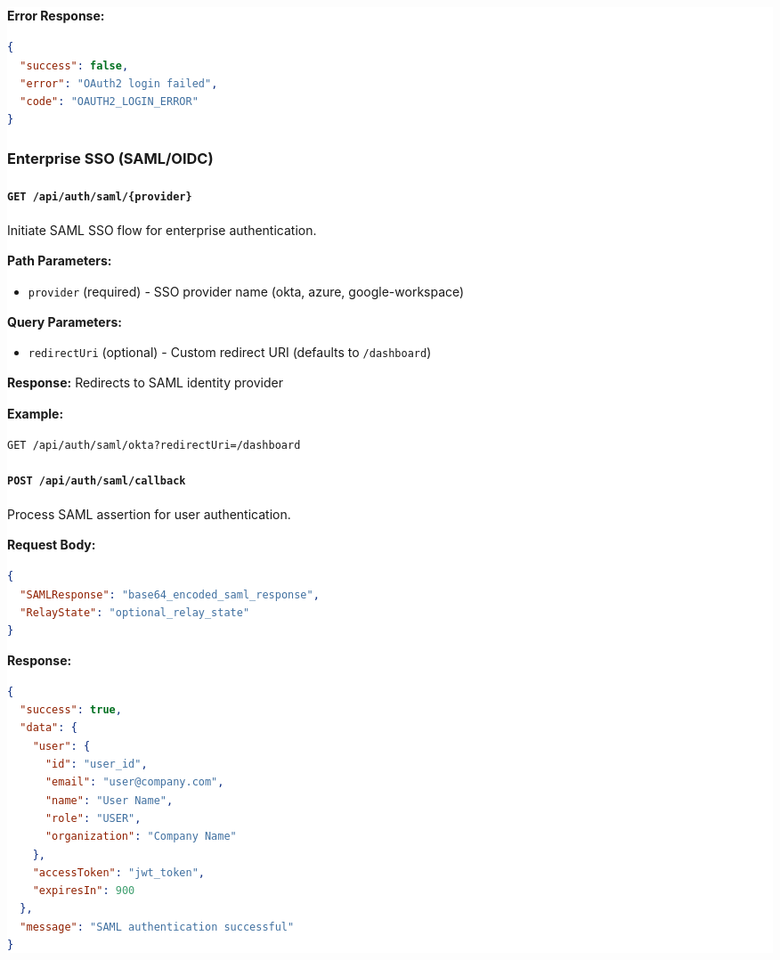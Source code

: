 **Error Response:**

```json
{
  "success": false,
  "error": "OAuth2 login failed",
  "code": "OAUTH2_LOGIN_ERROR"
}
```

### Enterprise SSO (SAML/OIDC)

#### `GET /api/auth/saml/{provider}`

Initiate SAML SSO flow for enterprise authentication.

**Path Parameters:**

- `provider` (required) - SSO provider name (okta, azure, google-workspace)

**Query Parameters:**

- `redirectUri` (optional) - Custom redirect URI (defaults to `/dashboard`)

**Response:** Redirects to SAML identity provider

**Example:**

```
GET /api/auth/saml/okta?redirectUri=/dashboard
```

#### `POST /api/auth/saml/callback`

Process SAML assertion for user authentication.

**Request Body:**

```json
{
  "SAMLResponse": "base64_encoded_saml_response",
  "RelayState": "optional_relay_state"
}
```

**Response:**

```json
{
  "success": true,
  "data": {
    "user": {
      "id": "user_id",
      "email": "user@company.com",
      "name": "User Name",
      "role": "USER",
      "organization": "Company Name"
    },
    "accessToken": "jwt_token",
    "expiresIn": 900
  },
  "message": "SAML authentication successful"
}
```
